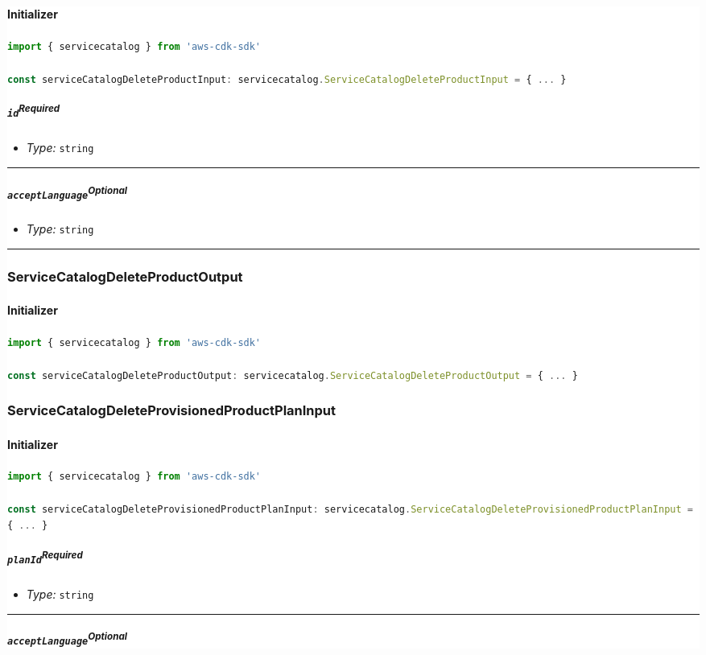 #### Initializer <a name="[object Object].Initializer"></a>

```typescript
import { servicecatalog } from 'aws-cdk-sdk'

const serviceCatalogDeleteProductInput: servicecatalog.ServiceCatalogDeleteProductInput = { ... }
```

##### `id`<sup>Required</sup> <a name="aws-cdk-sdk.servicecatalog.ServiceCatalogDeleteProductInput.property.id"></a>

- *Type:* `string`

---

##### `acceptLanguage`<sup>Optional</sup> <a name="aws-cdk-sdk.servicecatalog.ServiceCatalogDeleteProductInput.property.acceptLanguage"></a>

- *Type:* `string`

---

### ServiceCatalogDeleteProductOutput <a name="aws-cdk-sdk.servicecatalog.ServiceCatalogDeleteProductOutput"></a>

#### Initializer <a name="[object Object].Initializer"></a>

```typescript
import { servicecatalog } from 'aws-cdk-sdk'

const serviceCatalogDeleteProductOutput: servicecatalog.ServiceCatalogDeleteProductOutput = { ... }
```

### ServiceCatalogDeleteProvisionedProductPlanInput <a name="aws-cdk-sdk.servicecatalog.ServiceCatalogDeleteProvisionedProductPlanInput"></a>

#### Initializer <a name="[object Object].Initializer"></a>

```typescript
import { servicecatalog } from 'aws-cdk-sdk'

const serviceCatalogDeleteProvisionedProductPlanInput: servicecatalog.ServiceCatalogDeleteProvisionedProductPlanInput = { ... }
```

##### `planId`<sup>Required</sup> <a name="aws-cdk-sdk.servicecatalog.ServiceCatalogDeleteProvisionedProductPlanInput.property.planId"></a>

- *Type:* `string`

---

##### `acceptLanguage`<sup>Optional</sup> <a name="aws-cdk-sdk.servicecatalog.ServiceCatalogDeleteProvisionedProductPlanInput.property.acceptLanguage"></a>
